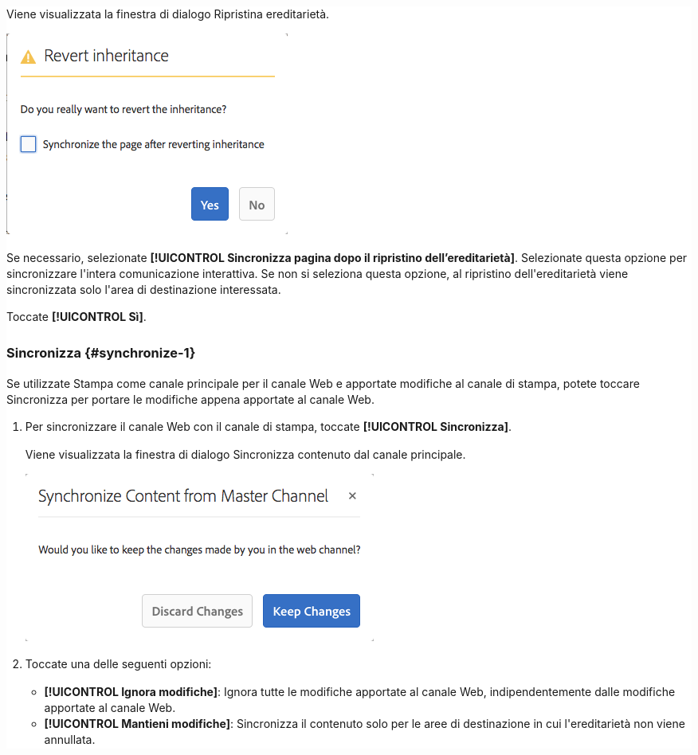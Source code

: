 Viene visualizzata la finestra di dialogo Ripristina ereditarietà.

![revertinheritance](assets/revertinheritance.png)

Se necessario, selezionate **[!UICONTROL Sincronizza pagina dopo il ripristino dell’ereditarietà]**. Selezionate questa opzione per sincronizzare l&#39;intera comunicazione interattiva. Se non si seleziona questa opzione, al ripristino dell&#39;ereditarietà viene sincronizzata solo l&#39;area di destinazione interessata.

Toccate **[!UICONTROL Sì]**.

### Sincronizza {#synchronize-1}

Se utilizzate Stampa come canale principale per il canale Web e apportate modifiche al canale di stampa, potete toccare Sincronizza per portare le modifiche appena apportate al canale Web.

1. Per sincronizzare il canale Web con il canale di stampa, toccate **[!UICONTROL Sincronizza]**.

   Viene visualizzata la finestra di dialogo Sincronizza contenuto dal canale principale.

   ![synchronizecontentfrommasterchannel](assets/synchronizecontentfrommasterchannel.png)

1. Toccate una delle seguenti opzioni:

   * **[!UICONTROL Ignora modifiche]**: Ignora tutte le modifiche apportate al canale Web, indipendentemente dalle modifiche apportate al canale Web.
   * **[!UICONTROL Mantieni modifiche]**: Sincronizza il contenuto solo per le aree di destinazione in cui l&#39;ereditarietà non viene annullata.

